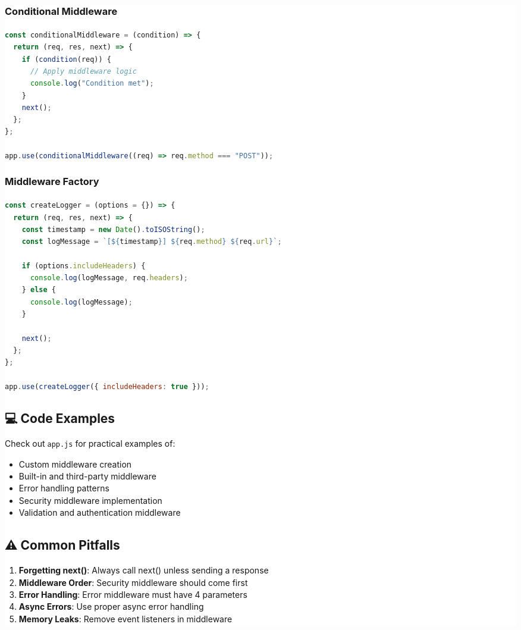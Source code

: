 ### Conditional Middleware

```javascript
const conditionalMiddleware = (condition) => {
  return (req, res, next) => {
    if (condition(req)) {
      // Apply middleware logic
      console.log("Condition met");
    }
    next();
  };
};

app.use(conditionalMiddleware((req) => req.method === "POST"));
```

### Middleware Factory

```javascript
const createLogger = (options = {}) => {
  return (req, res, next) => {
    const timestamp = new Date().toISOString();
    const logMessage = `[${timestamp}] ${req.method} ${req.url}`;

    if (options.includeHeaders) {
      console.log(logMessage, req.headers);
    } else {
      console.log(logMessage);
    }

    next();
  };
};

app.use(createLogger({ includeHeaders: true }));
```

## 💻 Code Examples

Check out `app.js` for practical examples of:

- Custom middleware creation
- Built-in and third-party middleware
- Error handling patterns
- Security middleware implementation
- Validation and authentication middleware

## ⚠️ Common Pitfalls

1. **Forgetting next()**: Always call next() unless sending a response
2. **Middleware Order**: Security middleware should come first
3. **Error Handling**: Error middleware must have 4 parameters
4. **Async Errors**: Use proper async error handling
5. **Memory Leaks**: Remove event listeners in middleware

